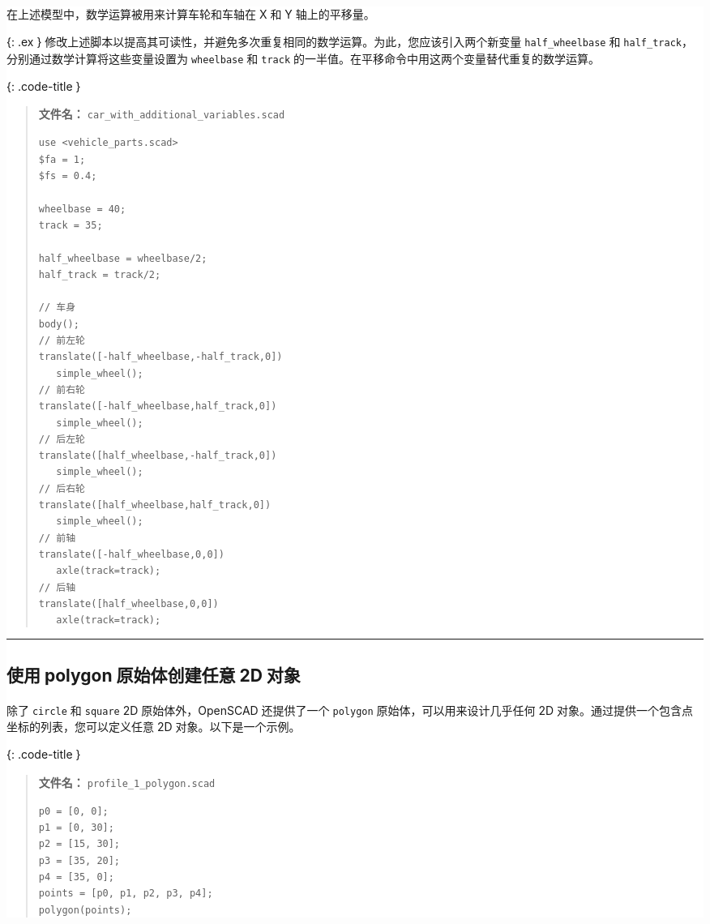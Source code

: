 在上述模型中，数学运算被用来计算车轮和车轴在 X 和 Y 轴上的平移量。

{: .ex }
修改上述脚本以提高其可读性，并避免多次重复相同的数学运算。为此，您应该引入两个新变量 `half_wheelbase` 和 `half_track`，分别通过数学计算将这些变量设置为 `wheelbase` 和 `track` 的一半值。在平移命令中用这两个变量替代重复的数学运算。

{: .code-title }
>**文件名：** `car_with_additional_variables.scad`
>
>```openscad
>use <vehicle_parts.scad>
>$fa = 1;
>$fs = 0.4;
>
>wheelbase = 40;
>track = 35;
>
>half_wheelbase = wheelbase/2;
>half_track = track/2;
>
>// 车身
>body();
>// 前左轮
>translate([-half_wheelbase,-half_track,0])
>    simple_wheel();
>// 前右轮
>translate([-half_wheelbase,half_track,0])
>    simple_wheel();
>// 后左轮
>translate([half_wheelbase,-half_track,0])
>    simple_wheel();
>// 后右轮
>translate([half_wheelbase,half_track,0])
>    simple_wheel();
>// 前轴
>translate([-half_wheelbase,0,0])
>    axle(track=track);
>// 后轴
>translate([half_wheelbase,0,0])
>    axle(track=track);
>```

---

## 使用 polygon 原始体创建任意 2D 对象

除了 `circle` 和 `square` 2D 原始体外，OpenSCAD 还提供了一个 `polygon` 原始体，可以用来设计几乎任何 2D 对象。通过提供一个包含点坐标的列表，您可以定义任意 2D 对象。以下是一个示例。

{: .code-title }
>**文件名：** `profile_1_polygon.scad`
>
>```openscad
>p0 = [0, 0];
>p1 = [0, 30];
>p2 = [15, 30];
>p3 = [35, 20];
>p4 = [35, 0];
>points = [p0, p1, p2, p3, p4];
>polygon(points);
>```
